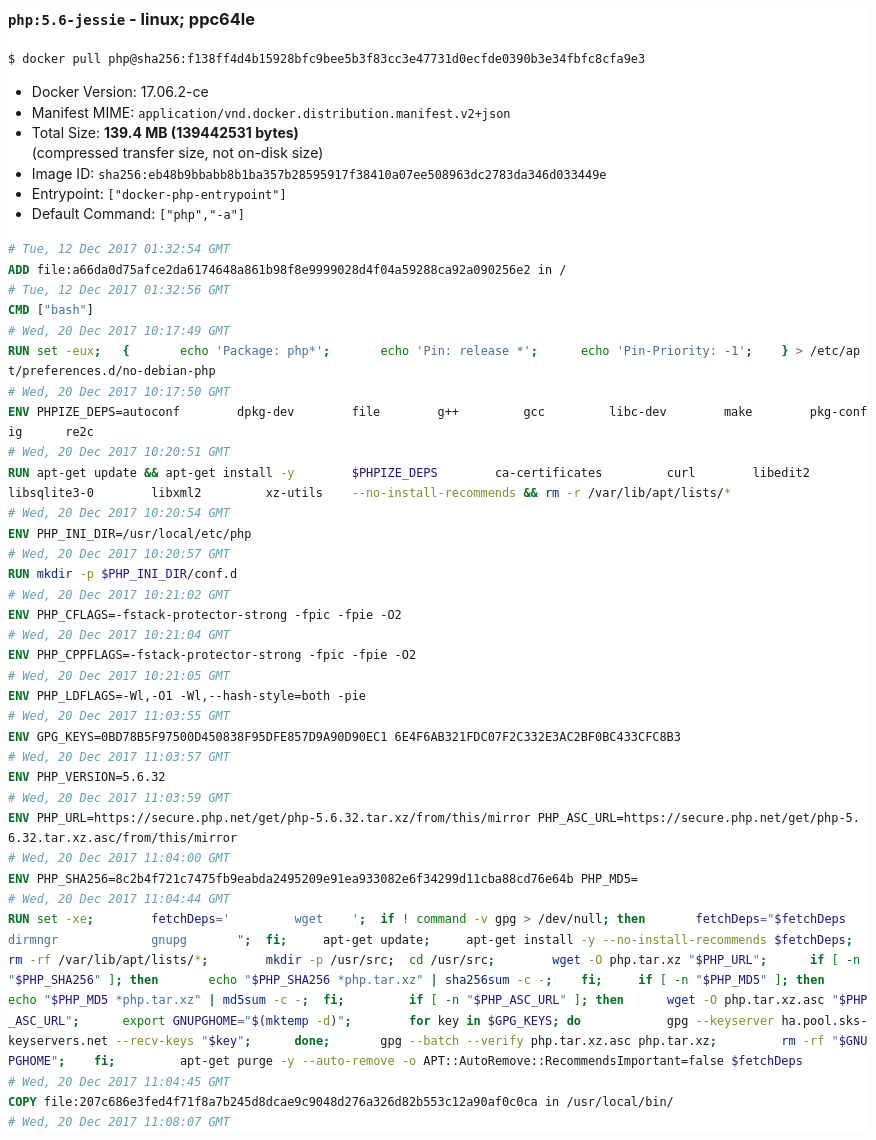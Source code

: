 ### `php:5.6-jessie` - linux; ppc64le

```console
$ docker pull php@sha256:f138ff4d4b15928bfc9bee5b3f83cc3e47731d0ecfde0390b3e34fbfc8cfa9e3
```

-	Docker Version: 17.06.2-ce
-	Manifest MIME: `application/vnd.docker.distribution.manifest.v2+json`
-	Total Size: **139.4 MB (139442531 bytes)**  
	(compressed transfer size, not on-disk size)
-	Image ID: `sha256:eb48b9bbabb8b1ba357b28595917f38410a07ee508963dc2783da346d033449e`
-	Entrypoint: `["docker-php-entrypoint"]`
-	Default Command: `["php","-a"]`

```dockerfile
# Tue, 12 Dec 2017 01:32:54 GMT
ADD file:a66da0d75afce2da6174648a861b98f8e9999028d4f04a59288ca92a090256e2 in / 
# Tue, 12 Dec 2017 01:32:56 GMT
CMD ["bash"]
# Wed, 20 Dec 2017 10:17:49 GMT
RUN set -eux; 	{ 		echo 'Package: php*'; 		echo 'Pin: release *'; 		echo 'Pin-Priority: -1'; 	} > /etc/apt/preferences.d/no-debian-php
# Wed, 20 Dec 2017 10:17:50 GMT
ENV PHPIZE_DEPS=autoconf 		dpkg-dev 		file 		g++ 		gcc 		libc-dev 		make 		pkg-config 		re2c
# Wed, 20 Dec 2017 10:20:51 GMT
RUN apt-get update && apt-get install -y 		$PHPIZE_DEPS 		ca-certificates 		curl 		libedit2 		libsqlite3-0 		libxml2 		xz-utils 	--no-install-recommends && rm -r /var/lib/apt/lists/*
# Wed, 20 Dec 2017 10:20:54 GMT
ENV PHP_INI_DIR=/usr/local/etc/php
# Wed, 20 Dec 2017 10:20:57 GMT
RUN mkdir -p $PHP_INI_DIR/conf.d
# Wed, 20 Dec 2017 10:21:02 GMT
ENV PHP_CFLAGS=-fstack-protector-strong -fpic -fpie -O2
# Wed, 20 Dec 2017 10:21:04 GMT
ENV PHP_CPPFLAGS=-fstack-protector-strong -fpic -fpie -O2
# Wed, 20 Dec 2017 10:21:05 GMT
ENV PHP_LDFLAGS=-Wl,-O1 -Wl,--hash-style=both -pie
# Wed, 20 Dec 2017 11:03:55 GMT
ENV GPG_KEYS=0BD78B5F97500D450838F95DFE857D9A90D90EC1 6E4F6AB321FDC07F2C332E3AC2BF0BC433CFC8B3
# Wed, 20 Dec 2017 11:03:57 GMT
ENV PHP_VERSION=5.6.32
# Wed, 20 Dec 2017 11:03:59 GMT
ENV PHP_URL=https://secure.php.net/get/php-5.6.32.tar.xz/from/this/mirror PHP_ASC_URL=https://secure.php.net/get/php-5.6.32.tar.xz.asc/from/this/mirror
# Wed, 20 Dec 2017 11:04:00 GMT
ENV PHP_SHA256=8c2b4f721c7475fb9eabda2495209e91ea933082e6f34299d11cba88cd76e64b PHP_MD5=
# Wed, 20 Dec 2017 11:04:44 GMT
RUN set -xe; 		fetchDeps=' 		wget 	'; 	if ! command -v gpg > /dev/null; then 		fetchDeps="$fetchDeps 			dirmngr 			gnupg 		"; 	fi; 	apt-get update; 	apt-get install -y --no-install-recommends $fetchDeps; 	rm -rf /var/lib/apt/lists/*; 		mkdir -p /usr/src; 	cd /usr/src; 		wget -O php.tar.xz "$PHP_URL"; 		if [ -n "$PHP_SHA256" ]; then 		echo "$PHP_SHA256 *php.tar.xz" | sha256sum -c -; 	fi; 	if [ -n "$PHP_MD5" ]; then 		echo "$PHP_MD5 *php.tar.xz" | md5sum -c -; 	fi; 		if [ -n "$PHP_ASC_URL" ]; then 		wget -O php.tar.xz.asc "$PHP_ASC_URL"; 		export GNUPGHOME="$(mktemp -d)"; 		for key in $GPG_KEYS; do 			gpg --keyserver ha.pool.sks-keyservers.net --recv-keys "$key"; 		done; 		gpg --batch --verify php.tar.xz.asc php.tar.xz; 		rm -rf "$GNUPGHOME"; 	fi; 		apt-get purge -y --auto-remove -o APT::AutoRemove::RecommendsImportant=false $fetchDeps
# Wed, 20 Dec 2017 11:04:45 GMT
COPY file:207c686e3fed4f71f8a7b245d8dcae9c9048d276a326d82b553c12a90af0c0ca in /usr/local/bin/ 
# Wed, 20 Dec 2017 11:08:07 GMT
```